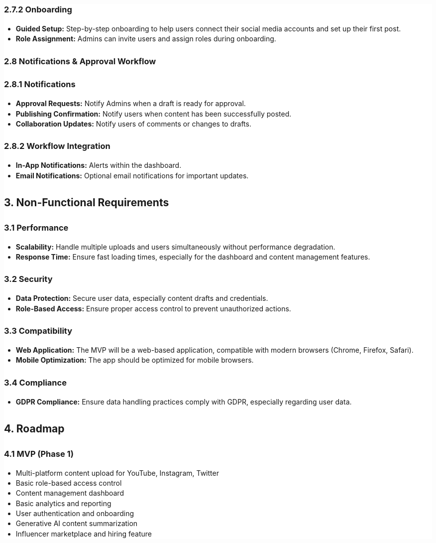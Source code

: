 ### **2.7.2 Onboarding**

- **Guided Setup:** Step-by-step onboarding to help users connect their social media accounts and set up their first post.
- **Role Assignment:** Admins can invite users and assign roles during onboarding.

### **2.8 Notifications & Approval Workflow**

### **2.8.1 Notifications**

- **Approval Requests:** Notify Admins when a draft is ready for approval.
- **Publishing Confirmation:** Notify users when content has been successfully posted.
- **Collaboration Updates:** Notify users of comments or changes to drafts.

### **2.8.2 Workflow Integration**

- **In-App Notifications:** Alerts within the dashboard.
- **Email Notifications:** Optional email notifications for important updates.

## **3. Non-Functional Requirements**

### **3.1 Performance**

- **Scalability:** Handle multiple uploads and users simultaneously without performance degradation.
- **Response Time:** Ensure fast loading times, especially for the dashboard and content management features.

### **3.2 Security**

- **Data Protection:** Secure user data, especially content drafts and credentials.
- **Role-Based Access:** Ensure proper access control to prevent unauthorized actions.

### **3.3 Compatibility**

- **Web Application:** The MVP will be a web-based application, compatible with modern browsers (Chrome, Firefox, Safari).
- **Mobile Optimization:** The app should be optimized for mobile browsers.

### **3.4 Compliance**

- **GDPR Compliance:** Ensure data handling practices comply with GDPR, especially regarding user data.

## **4. Roadmap**

### **4.1 MVP (Phase 1)**

- Multi-platform content upload for YouTube, Instagram, Twitter
- Basic role-based access control
- Content management dashboard
- Basic analytics and reporting
- User authentication and onboarding
- Generative AI content summarization
- Influencer marketplace and hiring feature
